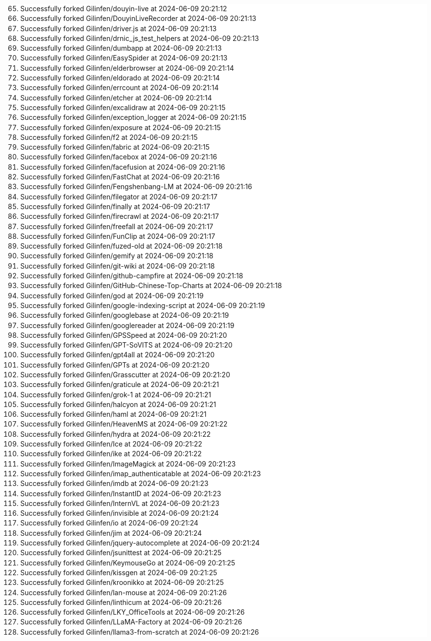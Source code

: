 65. Successfully forked Gilinfen/douyin-live at 2024-06-09 20:21:12
66. Successfully forked Gilinfen/DouyinLiveRecorder at 2024-06-09 20:21:13
67. Successfully forked Gilinfen/driver.js at 2024-06-09 20:21:13
68. Successfully forked Gilinfen/drnic_js_test_helpers at 2024-06-09 20:21:13
69. Successfully forked Gilinfen/dumbapp at 2024-06-09 20:21:13
70. Successfully forked Gilinfen/EasySpider at 2024-06-09 20:21:13
71. Successfully forked Gilinfen/elderbrowser at 2024-06-09 20:21:14
72. Successfully forked Gilinfen/eldorado at 2024-06-09 20:21:14
73. Successfully forked Gilinfen/errcount at 2024-06-09 20:21:14
74. Successfully forked Gilinfen/etcher at 2024-06-09 20:21:14
75. Successfully forked Gilinfen/excalidraw at 2024-06-09 20:21:15
76. Successfully forked Gilinfen/exception_logger at 2024-06-09 20:21:15
77. Successfully forked Gilinfen/exposure at 2024-06-09 20:21:15
78. Successfully forked Gilinfen/f2 at 2024-06-09 20:21:15
79. Successfully forked Gilinfen/fabric at 2024-06-09 20:21:15
80. Successfully forked Gilinfen/facebox at 2024-06-09 20:21:16
81. Successfully forked Gilinfen/facefusion at 2024-06-09 20:21:16
82. Successfully forked Gilinfen/FastChat at 2024-06-09 20:21:16
83. Successfully forked Gilinfen/Fengshenbang-LM at 2024-06-09 20:21:16
84. Successfully forked Gilinfen/filegator at 2024-06-09 20:21:17
85. Successfully forked Gilinfen/finally at 2024-06-09 20:21:17
86. Successfully forked Gilinfen/firecrawl at 2024-06-09 20:21:17
87. Successfully forked Gilinfen/freefall at 2024-06-09 20:21:17
88. Successfully forked Gilinfen/FunClip at 2024-06-09 20:21:17
89. Successfully forked Gilinfen/fuzed-old at 2024-06-09 20:21:18
90. Successfully forked Gilinfen/gemify at 2024-06-09 20:21:18
91. Successfully forked Gilinfen/git-wiki at 2024-06-09 20:21:18
92. Successfully forked Gilinfen/github-campfire at 2024-06-09 20:21:18
93. Successfully forked Gilinfen/GitHub-Chinese-Top-Charts at 2024-06-09 20:21:18
94. Successfully forked Gilinfen/god at 2024-06-09 20:21:19
95. Successfully forked Gilinfen/google-indexing-script at 2024-06-09 20:21:19
96. Successfully forked Gilinfen/googlebase at 2024-06-09 20:21:19
97. Successfully forked Gilinfen/googlereader at 2024-06-09 20:21:19
98. Successfully forked Gilinfen/GPSSpeed at 2024-06-09 20:21:20
99. Successfully forked Gilinfen/GPT-SoVITS at 2024-06-09 20:21:20
100. Successfully forked Gilinfen/gpt4all at 2024-06-09 20:21:20
101. Successfully forked Gilinfen/GPTs at 2024-06-09 20:21:20
102. Successfully forked Gilinfen/Grasscutter at 2024-06-09 20:21:20
103. Successfully forked Gilinfen/graticule at 2024-06-09 20:21:21
104. Successfully forked Gilinfen/grok-1 at 2024-06-09 20:21:21
105. Successfully forked Gilinfen/halcyon at 2024-06-09 20:21:21
106. Successfully forked Gilinfen/haml at 2024-06-09 20:21:21
107. Successfully forked Gilinfen/HeavenMS at 2024-06-09 20:21:22
108. Successfully forked Gilinfen/hydra at 2024-06-09 20:21:22
109. Successfully forked Gilinfen/Ice at 2024-06-09 20:21:22
110. Successfully forked Gilinfen/ike at 2024-06-09 20:21:22
111. Successfully forked Gilinfen/ImageMagick at 2024-06-09 20:21:23
112. Successfully forked Gilinfen/imap_authenticatable at 2024-06-09 20:21:23
113. Successfully forked Gilinfen/imdb at 2024-06-09 20:21:23
114. Successfully forked Gilinfen/InstantID at 2024-06-09 20:21:23
115. Successfully forked Gilinfen/InternVL at 2024-06-09 20:21:23
116. Successfully forked Gilinfen/invisible at 2024-06-09 20:21:24
117. Successfully forked Gilinfen/io at 2024-06-09 20:21:24
118. Successfully forked Gilinfen/jim at 2024-06-09 20:21:24
119. Successfully forked Gilinfen/jquery-autocomplete at 2024-06-09 20:21:24
120. Successfully forked Gilinfen/jsunittest at 2024-06-09 20:21:25
121. Successfully forked Gilinfen/KeymouseGo at 2024-06-09 20:21:25
122. Successfully forked Gilinfen/kissgen at 2024-06-09 20:21:25
123. Successfully forked Gilinfen/kroonikko at 2024-06-09 20:21:25
124. Successfully forked Gilinfen/lan-mouse at 2024-06-09 20:21:26
125. Successfully forked Gilinfen/linthicum at 2024-06-09 20:21:26
126. Successfully forked Gilinfen/LKY_OfficeTools at 2024-06-09 20:21:26
127. Successfully forked Gilinfen/LLaMA-Factory at 2024-06-09 20:21:26
128. Successfully forked Gilinfen/llama3-from-scratch at 2024-06-09 20:21:26